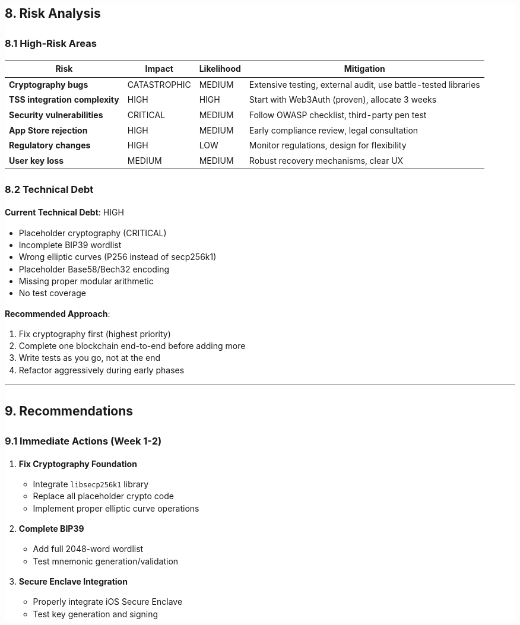 
## 8. Risk Analysis

### 8.1 High-Risk Areas

| Risk | Impact | Likelihood | Mitigation |
|------|--------|------------|------------|
| **Cryptography bugs** | CATASTROPHIC | MEDIUM | Extensive testing, external audit, use battle-tested libraries |
| **TSS integration complexity** | HIGH | HIGH | Start with Web3Auth (proven), allocate 3 weeks |
| **Security vulnerabilities** | CRITICAL | MEDIUM | Follow OWASP checklist, third-party pen test |
| **App Store rejection** | HIGH | MEDIUM | Early compliance review, legal consultation |
| **Regulatory changes** | HIGH | LOW | Monitor regulations, design for flexibility |
| **User key loss** | MEDIUM | MEDIUM | Robust recovery mechanisms, clear UX |

### 8.2 Technical Debt

**Current Technical Debt**: HIGH

- Placeholder cryptography (CRITICAL)
- Incomplete BIP39 wordlist
- Wrong elliptic curves (P256 instead of secp256k1)
- Placeholder Base58/Bech32 encoding
- Missing proper modular arithmetic
- No test coverage

**Recommended Approach**:
1. Fix cryptography first (highest priority)
2. Complete one blockchain end-to-end before adding more
3. Write tests as you go, not at the end
4. Refactor aggressively during early phases

---

## 9. Recommendations

### 9.1 Immediate Actions (Week 1-2)

1. **Fix Cryptography Foundation**
   - Integrate `libsecp256k1` library
   - Replace all placeholder crypto code
   - Implement proper elliptic curve operations

2. **Complete BIP39**
   - Add full 2048-word wordlist
   - Test mnemonic generation/validation

3. **Secure Enclave Integration**
   - Properly integrate iOS Secure Enclave
   - Test key generation and signing
